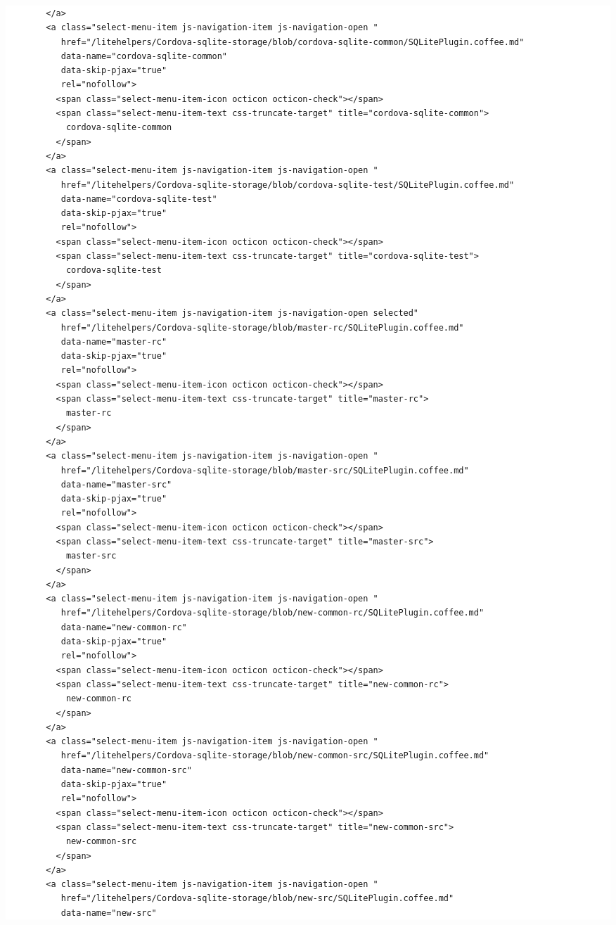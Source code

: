             </a>
            <a class="select-menu-item js-navigation-item js-navigation-open "
               href="/litehelpers/Cordova-sqlite-storage/blob/cordova-sqlite-common/SQLitePlugin.coffee.md"
               data-name="cordova-sqlite-common"
               data-skip-pjax="true"
               rel="nofollow">
              <span class="select-menu-item-icon octicon octicon-check"></span>
              <span class="select-menu-item-text css-truncate-target" title="cordova-sqlite-common">
                cordova-sqlite-common
              </span>
            </a>
            <a class="select-menu-item js-navigation-item js-navigation-open "
               href="/litehelpers/Cordova-sqlite-storage/blob/cordova-sqlite-test/SQLitePlugin.coffee.md"
               data-name="cordova-sqlite-test"
               data-skip-pjax="true"
               rel="nofollow">
              <span class="select-menu-item-icon octicon octicon-check"></span>
              <span class="select-menu-item-text css-truncate-target" title="cordova-sqlite-test">
                cordova-sqlite-test
              </span>
            </a>
            <a class="select-menu-item js-navigation-item js-navigation-open selected"
               href="/litehelpers/Cordova-sqlite-storage/blob/master-rc/SQLitePlugin.coffee.md"
               data-name="master-rc"
               data-skip-pjax="true"
               rel="nofollow">
              <span class="select-menu-item-icon octicon octicon-check"></span>
              <span class="select-menu-item-text css-truncate-target" title="master-rc">
                master-rc
              </span>
            </a>
            <a class="select-menu-item js-navigation-item js-navigation-open "
               href="/litehelpers/Cordova-sqlite-storage/blob/master-src/SQLitePlugin.coffee.md"
               data-name="master-src"
               data-skip-pjax="true"
               rel="nofollow">
              <span class="select-menu-item-icon octicon octicon-check"></span>
              <span class="select-menu-item-text css-truncate-target" title="master-src">
                master-src
              </span>
            </a>
            <a class="select-menu-item js-navigation-item js-navigation-open "
               href="/litehelpers/Cordova-sqlite-storage/blob/new-common-rc/SQLitePlugin.coffee.md"
               data-name="new-common-rc"
               data-skip-pjax="true"
               rel="nofollow">
              <span class="select-menu-item-icon octicon octicon-check"></span>
              <span class="select-menu-item-text css-truncate-target" title="new-common-rc">
                new-common-rc
              </span>
            </a>
            <a class="select-menu-item js-navigation-item js-navigation-open "
               href="/litehelpers/Cordova-sqlite-storage/blob/new-common-src/SQLitePlugin.coffee.md"
               data-name="new-common-src"
               data-skip-pjax="true"
               rel="nofollow">
              <span class="select-menu-item-icon octicon octicon-check"></span>
              <span class="select-menu-item-text css-truncate-target" title="new-common-src">
                new-common-src
              </span>
            </a>
            <a class="select-menu-item js-navigation-item js-navigation-open "
               href="/litehelpers/Cordova-sqlite-storage/blob/new-src/SQLitePlugin.coffee.md"
               data-name="new-src"